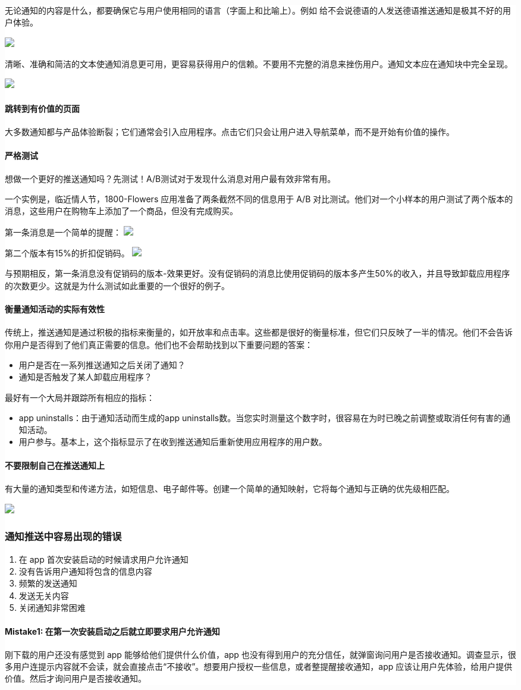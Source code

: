 无论通知的内容是什么，都要确保它与用户使用相同的语言（字面上和比喻上）。例如 给不会说德语的人发送德语推送通知是极其不好的用户体验。

![](images/notification_unreadable.png)

清晰、准确和简洁的文本使通知消息更可用，更容易获得用户的信赖。不要用不完整的消息来挫伤用户。通知文本应在通知块中完全呈现。

![](images/notification_uncomplate_content.png)


#### 跳转到有价值的页面

大多数通知都与产品体验断裂；它们通常会引入应用程序。点击它们只会让用户进入导航菜单，而不是开始有价值的操作。


#### 严格测试

想做一个更好的推送通知吗？先测试！A/B测试对于发现什么消息对用户最有效非常有用。

一个实例是，临近情人节，1800-Flowers 应用准备了两条截然不同的信息用于 A/B 对比测试。他们对一个小样本的用户测试了两个版本的消息，这些用户在购物车上添加了一个商品，但没有完成购买。

第一条消息是一个简单的提醒：
![](images/notification_test_a.png)

第二个版本有15%的折扣促销码。
![](images/notification_test_b.png)

与预期相反，第一条消息没有促销码的版本-效果更好。没有促销码的消息比使用促销码的版本多产生50%的收入，并且导致卸载应用程序的次数更少。这就是为什么测试如此重要的一个很好的例子。

#### 衡量通知活动的实际有效性

传统上，推送通知是通过积极的指标来衡量的，如开放率和点击率。这些都是很好的衡量标准，但它们只反映了一半的情况。他们不会告诉你用户是否得到了他们真正需要的信息。他们也不会帮助找到以下重要问题的答案：
- 用户是否在一系列推送通知之后关闭了通知？
- 通知是否触发了某人卸载应用程序？

最好有一个大局并跟踪所有相应的指标：
- app uninstalls：由于通知活动而生成的app uninstalls数。当您实时测量这个数字时，很容易在为时已晚之前调整或取消任何有害的通知活动。
- 用户参与。基本上，这个指标显示了在收到推送通知后重新使用应用程序的用户数。


#### 不要限制自己在推送通知上

有大量的通知类型和传递方法，如短信息、电子邮件等。创建一个简单的通知映射，它将每个通知与正确的优先级相匹配。

![](images/notification_other_method.png)


### 通知推送中容易出现的错误

1. 在 app 首次安装启动的时候请求用户允许通知
2. 没有告诉用户通知将包含的信息内容
3. 频繁的发送通知
4. 发送无关内容
5. 关闭通知非常困难

#### Mistake1: 在第一次安装启动之后就立即要求用户允许通知

刚下载的用户还没有感觉到 app 能够给他们提供什么价值，app 也没有得到用户的充分信任，就弹窗询问用户是否接收通知。调查显示，很多用户连提示内容就不会读，就会直接点击“不接收”。想要用户授权一些信息，或者整提醒接收通知，app 应该让用户先体验，给用户提供价值。然后才询问用户是否接收通知。
